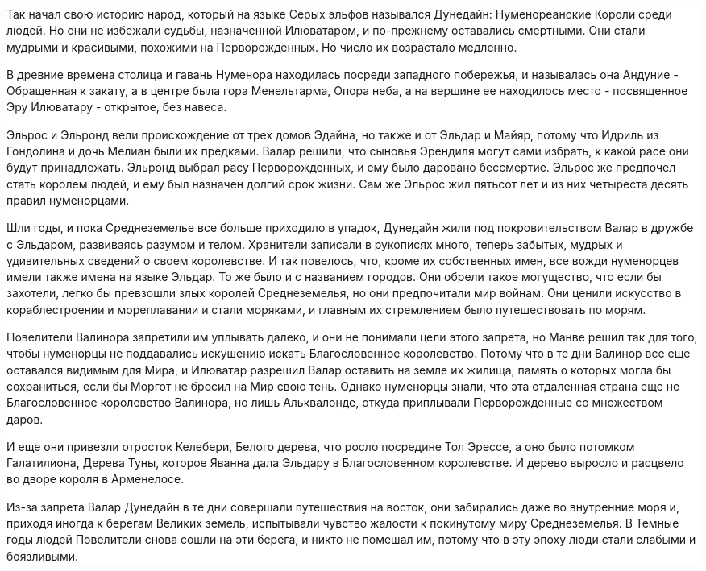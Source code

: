 Так начал свою  историю  народ,  который  на  языке  Серых
эльфов  назывался  Дунедайн: Нуменореанские Короли среди людей.
Но  они  не  избежали   судьбы,   назначенной   Илюватаром,   и
по-прежнему   оставались   смертными.   Они   стали  мудрыми  и
красивыми, похожими на Перворожденных. Но число  их  возрастало
медленно.

В  древние  времена  столица  и гавань Нуменора находилась
посреди  западного  побережья,  и  называлась  она  Андуние   -
Обращенная  к  закату,  а в центре была гора Менельтарма, Опора
неба, а на  вершине  ее  находилось  место  -  посвященное  Эру
Илюватару - открытое, без навеса.

Эльрос  и Эльронд вели происхождение от трех домов Эдайна,
но также и от Эльдар и Майяр, потому что Идриль из Гондолина  и
дочь  Мелиан  были  их  предками.  Валар  решили,  что  сыновья
Эрендиля  могут  сами  избрать,  к   какой   расе   они   будут
принадлежать.  Эльронд  выбрал  расу Перворожденных, и ему было
даровано бессмертие. Эльрос же предпочел стать королем людей, и
ему был назначен долгий срок жизни. Сам же Эльрос  жил  пятьсот
лет и из них четыреста десять правил нуменорцами.

Шли  годы,  и  пока  Среднеземелье  все больше приходило в
упадок, Дунедайн жили под покровительством  Валар  в  дружбе  с
Эльдаром,  развиваясь  разумом  и  телом.  Хранители записали в
рукописях много, теперь забытых, мудрых и удивительных сведений
о своем королевстве. И так повелось, что, кроме их  собственных
имен,  все  вожди нуменорцев имели также имена на языке Эльдар.
То же было и с названием городов. Они обрели такое  могущество,
что   если   бы  захотели,  легко  бы  превзошли  злых  королей
Среднеземелья, но  они  предпочитали  мир  войнам.  Они  ценили
искусство  в кораблестроении и мореплавании и стали моряками, и
главным их стремлением было путешествовать по морям.

Повелители Валинора запретили им уплывать далеко, и они не
понимали цели этого запрета, но Манве решил так для того, чтобы
нуменорцы  не  поддавались  искушению   искать   Благословенное
королевство.  Потому  что  в  те  дни Валинор все еще оставался
видимым для Мира, и Илюватар разрешил Валар оставить  на  земле
их  жилища,  память  о  которых  могла  бы сохраниться, если бы
Моргот не бросил на Мир свою тень. Однако нуменорцы знали,  что
эта   отдаленная   страна  еще  не  Благословенное  королевство
Валинора, но лишь Альквалонде, откуда приплывали Перворожденные
со множеством даров.

И еще они привезли отросток Келебери, Белого  дерева,  что
росло  посредине  Тол  Эрессе, а оно было потомком Галатилиона,
Дерева Туны,  которое  Яванна  дала  Эльдару  в  Благословенном
королевстве.  И  дерево  выросло  и  расцвело во дворе короля в
Арменелосе.

Из-за  запрета  Валар  Дунедайн   в   те   дни   совершали
путешествия  на  восток, они забирались даже во внутренние моря
и, приходя иногда к берегам Великих земель, испытывали  чувство
жалости  к  покинутому  миру Среднеземелья. В Темные годы людей
Повелители снова сошли на эти берега, и никто  не  помешал  им,
потому что в эту эпоху люди стали слабыми и боязливыми.
